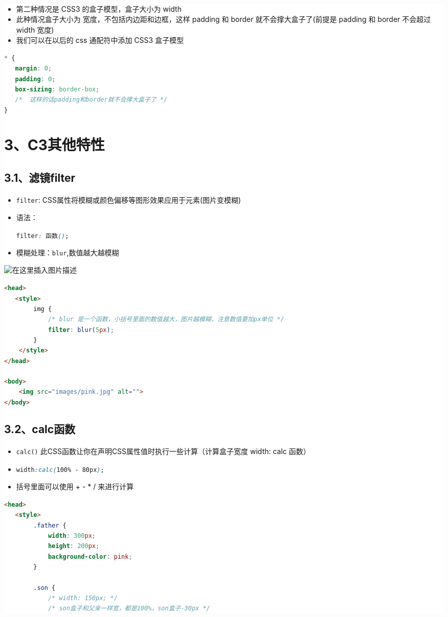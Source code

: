 - 第二种情况是 CSS3 的盒子模型，盒子大小为 width
- 此种情况盒子大小为 宽度，不包括内边距和边框，这样 padding 和 border 就不会撑大盒子了(前提是 padding 和 border 不会超过 width 宽度)
- 我们可以在以后的 css 通配符中添加 CSS3 盒子模型

```css
* {
   margin: 0;
   padding: 0;
   box-sizing: border-box;
   /*  这样的话padding和border就不会撑大盒子了 */
}
```

# 3、C3其他特性

## 3.1、滤镜filter

- `filter`: CSS属性将模糊或颜色偏移等图形效果应用于元素(图片变模糊)

- 语法：

  ```css
  filter: 函数();
  ```
  
- 模糊处理：`blur`,数值越大越模糊

![在这里插入图片描述](https://img-blog.csdnimg.cn/36abbf8cd27c45278bbb1abaa318154b.png?x-oss-process=image/watermark,type_ZmFuZ3poZW5naGVpdGk,shadow_10,text_aHR0cHM6Ly9ibG9nLmNzZG4ubmV0L0F1Z2Vuc3Rlcm5fUVhM,size_16,color_FFFFFF,t_70#pic_center)

```html
<head>
   <style>
        img {
            /* blur 是一个函数，小括号里面的数值越大，图片越模糊，注意数值要加px单位 */
            filter: blur(5px);
        }
    </style>
</head>

<body>
    <img src="images/pink.jpg" alt="">
</body>
```

## 3.2、calc函数

- `calc()` 此CSS函数让你在声明CSS属性值时执行一些计算（计算盒子宽度 width: calc 函数）

- ```css
  width:calc(100% - 80px);
  ```
  
- 括号里面可以使用 + - * / 来进行计算

```html
<head> 
   <style>
        .father {
            width: 300px;
            height: 200px;
            background-color: pink;
        }
        
        .son {
            /* width: 150px; */
            /* son盒子和父亲一样宽，都是100%，son盒子-30px */
  ```